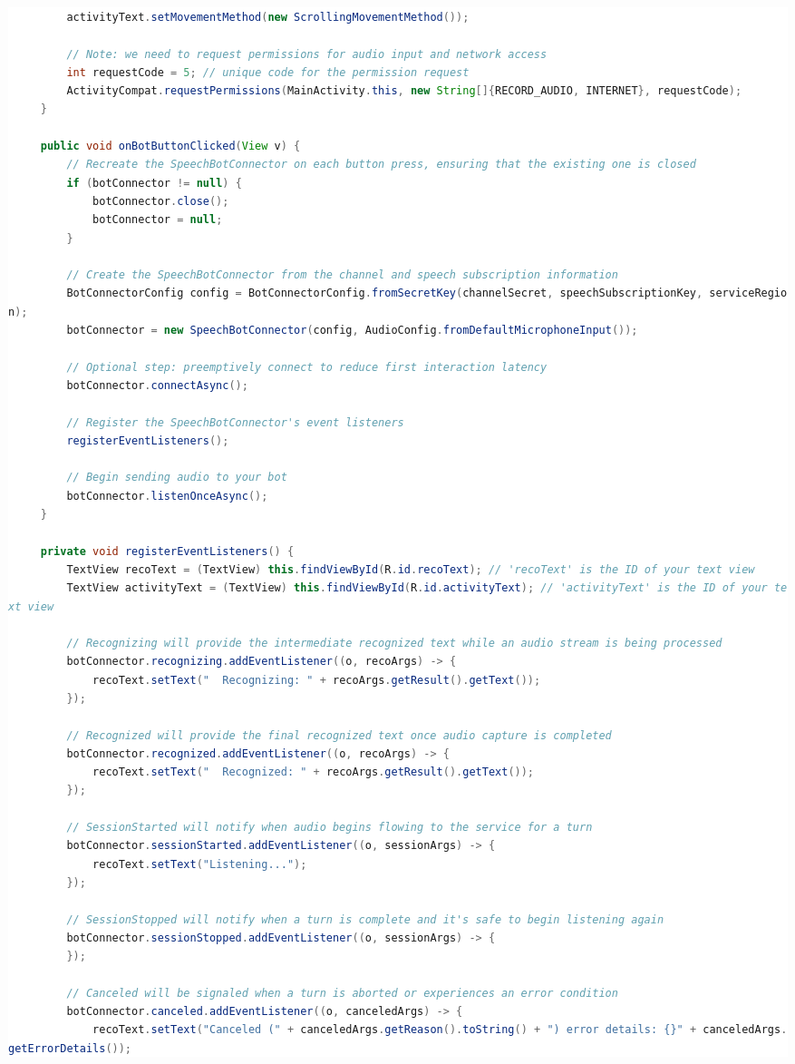    ```java
            activityText.setMovementMethod(new ScrollingMovementMethod());

            // Note: we need to request permissions for audio input and network access
            int requestCode = 5; // unique code for the permission request
            ActivityCompat.requestPermissions(MainActivity.this, new String[]{RECORD_AUDIO, INTERNET}, requestCode);
        }

        public void onBotButtonClicked(View v) {
            // Recreate the SpeechBotConnector on each button press, ensuring that the existing one is closed
            if (botConnector != null) {
                botConnector.close();
                botConnector = null;
            }

            // Create the SpeechBotConnector from the channel and speech subscription information
            BotConnectorConfig config = BotConnectorConfig.fromSecretKey(channelSecret, speechSubscriptionKey, serviceRegion);
            botConnector = new SpeechBotConnector(config, AudioConfig.fromDefaultMicrophoneInput());

            // Optional step: preemptively connect to reduce first interaction latency
            botConnector.connectAsync();

            // Register the SpeechBotConnector's event listeners
            registerEventListeners();

            // Begin sending audio to your bot
            botConnector.listenOnceAsync();
        }

        private void registerEventListeners() {
            TextView recoText = (TextView) this.findViewById(R.id.recoText); // 'recoText' is the ID of your text view
            TextView activityText = (TextView) this.findViewById(R.id.activityText); // 'activityText' is the ID of your text view

            // Recognizing will provide the intermediate recognized text while an audio stream is being processed
            botConnector.recognizing.addEventListener((o, recoArgs) -> {
                recoText.setText("  Recognizing: " + recoArgs.getResult().getText());
            });

            // Recognized will provide the final recognized text once audio capture is completed
            botConnector.recognized.addEventListener((o, recoArgs) -> {
                recoText.setText("  Recognized: " + recoArgs.getResult().getText());
            });

            // SessionStarted will notify when audio begins flowing to the service for a turn
            botConnector.sessionStarted.addEventListener((o, sessionArgs) -> {
                recoText.setText("Listening...");
            });

            // SessionStopped will notify when a turn is complete and it's safe to begin listening again
            botConnector.sessionStopped.addEventListener((o, sessionArgs) -> {
            });

            // Canceled will be signaled when a turn is aborted or experiences an error condition
            botConnector.canceled.addEventListener((o, canceledArgs) -> {
                recoText.setText("Canceled (" + canceledArgs.getReason().toString() + ") error details: {}" + canceledArgs.getErrorDetails());
   ```